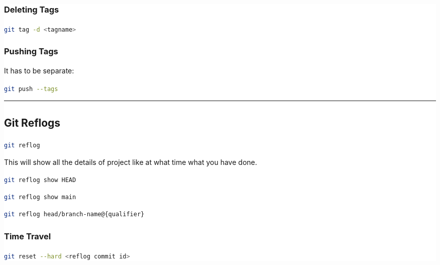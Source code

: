 ### Deleting Tags

```bash
git tag -d <tagname>
```

### Pushing Tags

It has to be separate:

```bash
git push --tags
```

---

## Git Reflogs

```bash
git reflog
```

This will show all the details of project like at what time what you have done.

```bash
git reflog show HEAD
```

```bash
git reflog show main
```

```bash
git reflog head/branch-name@{qualifier}
```

### Time Travel

```bash
git reset --hard <reflog commit id>
```
